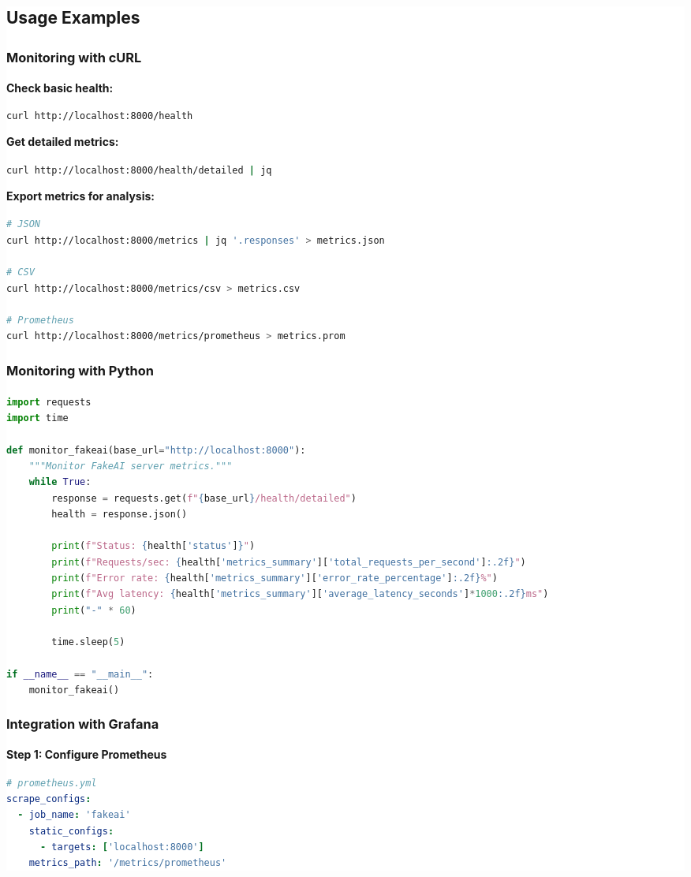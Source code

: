 ## Usage Examples

### Monitoring with cURL

**Check basic health:**
```bash
curl http://localhost:8000/health
```

**Get detailed metrics:**
```bash
curl http://localhost:8000/health/detailed | jq
```

**Export metrics for analysis:**
```bash
# JSON
curl http://localhost:8000/metrics | jq '.responses' > metrics.json

# CSV
curl http://localhost:8000/metrics/csv > metrics.csv

# Prometheus
curl http://localhost:8000/metrics/prometheus > metrics.prom
```

### Monitoring with Python

```python
import requests
import time

def monitor_fakeai(base_url="http://localhost:8000"):
    """Monitor FakeAI server metrics."""
    while True:
        response = requests.get(f"{base_url}/health/detailed")
        health = response.json()

        print(f"Status: {health['status']}")
        print(f"Requests/sec: {health['metrics_summary']['total_requests_per_second']:.2f}")
        print(f"Error rate: {health['metrics_summary']['error_rate_percentage']:.2f}%")
        print(f"Avg latency: {health['metrics_summary']['average_latency_seconds']*1000:.2f}ms")
        print("-" * 60)

        time.sleep(5)

if __name__ == "__main__":
    monitor_fakeai()
```

### Integration with Grafana

**Step 1: Configure Prometheus**
```yaml
# prometheus.yml
scrape_configs:
  - job_name: 'fakeai'
    static_configs:
      - targets: ['localhost:8000']
    metrics_path: '/metrics/prometheus'
```
